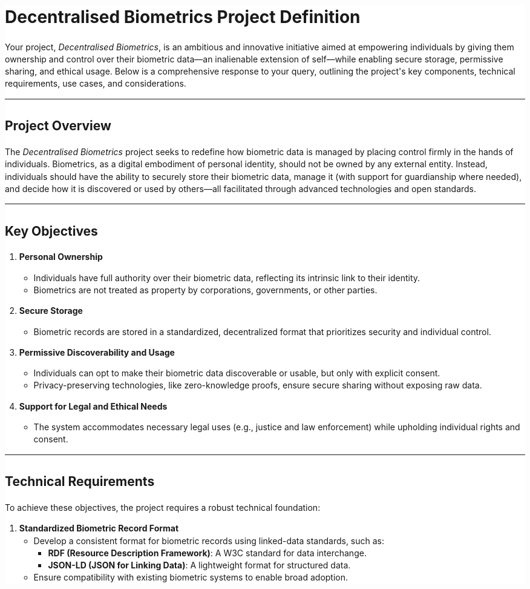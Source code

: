 
# Decentralised Biometrics Project Definition

Your project, *Decentralised Biometrics*, is an ambitious and innovative initiative aimed at empowering individuals by giving them ownership and control over their biometric data—an inalienable extension of self—while enabling secure storage, permissive sharing, and ethical usage. Below is a comprehensive response to your query, outlining the project's key components, technical requirements, use cases, and considerations.

---

## **Project Overview**
The *Decentralised Biometrics* project seeks to redefine how biometric data is managed by placing control firmly in the hands of individuals. Biometrics, as a digital embodiment of personal identity, should not be owned by any external entity. Instead, individuals should have the ability to securely store their biometric data, manage it (with support for guardianship where needed), and decide how it is discovered or used by others—all facilitated through advanced technologies and open standards.

---

## **Key Objectives**
1. **Personal Ownership**  
   - Individuals have full authority over their biometric data, reflecting its intrinsic link to their identity.
   - Biometrics are not treated as property by corporations, governments, or other parties.

2. **Secure Storage**  
   - Biometric records are stored in a standardized, decentralized format that prioritizes security and individual control.

3. **Permissive Discoverability and Usage**  
   - Individuals can opt to make their biometric data discoverable or usable, but only with explicit consent.
   - Privacy-preserving technologies, like zero-knowledge proofs, ensure secure sharing without exposing raw data.

4. **Support for Legal and Ethical Needs**  
   - The system accommodates necessary legal uses (e.g., justice and law enforcement) while upholding individual rights and consent.

---

## **Technical Requirements**
To achieve these objectives, the project requires a robust technical foundation:

1. **Standardized Biometric Record Format**  
   - Develop a consistent format for biometric records using linked-data standards, such as:
     - **RDF (Resource Description Framework)**: A W3C standard for data interchange.
     - **JSON-LD (JSON for Linking Data)**: A lightweight format for structured data.
   - Ensure compatibility with existing biometric systems to enable broad adoption.
